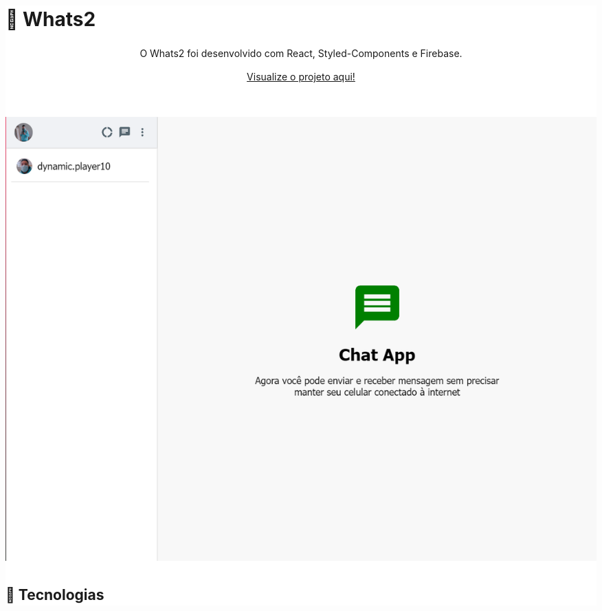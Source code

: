 # 📱 Whats2

<p align="center">
O Whats2 foi desenvolvido com React, Styled-Components e Firebase. <br/>
</p>

<p align="center">
  <a href="https://gustavofscode.github.io/">Visualize o projeto aqui!</a>
</p>

<br>

<p align="center">
  <img alt="WhatsApp Clone" src=".github/Whats2.png" width="100%">
</p>

## 🚀 Tecnologias
